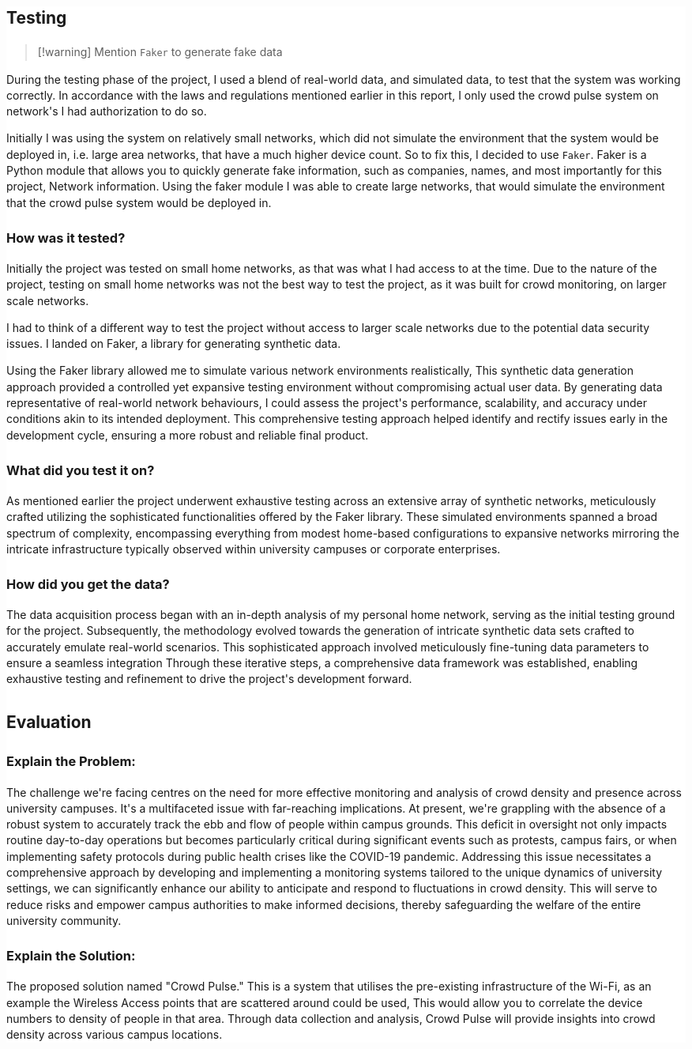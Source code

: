 ## Testing

> [!warning] Mention `Faker` to generate fake data

During the testing phase of the project, I used a blend of real-world data, and simulated data, to test that the system was working correctly. In accordance with the laws and regulations mentioned earlier in this report, I only used the crowd pulse system on network's I had authorization to do so. 

Initially I was using the system on relatively small networks, which did not simulate the environment that the system would be deployed in, i.e. large area networks, that have a much higher device count. So to fix this, I decided to use `Faker`. Faker is a Python module that allows you to quickly generate fake information, such as companies, names, and most importantly for this project, Network information. Using the faker module I was able to create large networks, that would simulate the environment that the crowd pulse system would be deployed in.
### How was it tested?
Initially the project was tested on small home networks, as that was what I had access to at the time. Due to the nature of the project, testing on small home networks was not the best way to test the project, as it was built for crowd monitoring, on larger scale networks. 

I had to think of a different way to test the project without access to larger scale networks due to the potential data security issues. I landed on Faker, a library for generating synthetic data.

Using the Faker library allowed me to simulate various network environments realistically, This synthetic data generation approach provided a controlled yet expansive testing environment without compromising actual user data. By generating data representative of real-world network behaviours, I could assess the project's performance, scalability, and accuracy under conditions akin to its intended deployment. This comprehensive testing approach helped identify and rectify issues early in the development cycle, ensuring a more robust and reliable final product.
### What did you test it on?
As mentioned earlier the project underwent exhaustive testing across an extensive array of synthetic networks, meticulously crafted utilizing the sophisticated functionalities offered by the Faker library. These simulated environments spanned a broad spectrum of complexity, encompassing everything from modest home-based configurations to expansive networks mirroring the intricate infrastructure typically observed within university campuses or corporate enterprises.
### How did you get the data?
The data acquisition process began with an in-depth analysis of my personal home network, serving as the initial testing ground for the project. Subsequently, the methodology evolved towards the generation of intricate synthetic data sets crafted to accurately emulate real-world scenarios. This sophisticated approach involved meticulously fine-tuning data parameters to ensure a seamless integration Through these iterative steps, a comprehensive data framework was established, enabling exhaustive testing and refinement to drive the project's development forward.
## Evaluation
### Explain the Problem:
The challenge we're facing centres on the need for more effective monitoring and analysis of crowd density and presence across university campuses. It's a multifaceted issue with far-reaching implications. At present, we're grappling with the absence of a robust system to accurately track the ebb and flow of people within campus grounds. This deficit in oversight not only impacts routine day-to-day operations but becomes particularly critical during significant events such as protests, campus fairs, or when implementing safety protocols during public health crises like the COVID-19 pandemic. Addressing this issue necessitates a comprehensive approach by developing and implementing a monitoring systems tailored to the unique dynamics of university settings, we can significantly enhance our ability to anticipate and respond to fluctuations in crowd density. This will serve to reduce risks and empower campus authorities to make informed decisions, thereby safeguarding the welfare of the entire university community.
### Explain the Solution:
The proposed solution named "Crowd Pulse." This is a system that utilises the pre-existing infrastructure of the Wi-Fi, as an example the Wireless Access points that are scattered around could be used, This would allow you to correlate the device numbers to density of people in that area. Through data collection and analysis, Crowd Pulse will provide insights into crowd density across various campus locations.